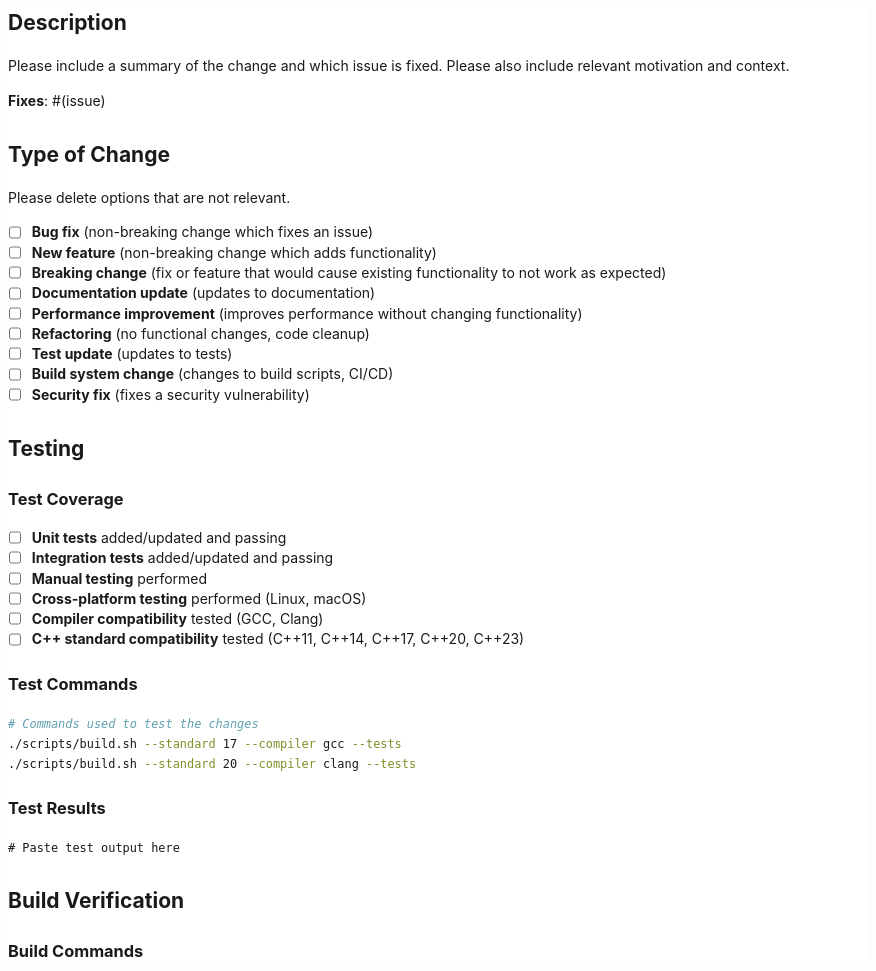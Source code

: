 ## Description

Please include a summary of the change and which issue is fixed. Please also include relevant motivation and context.

**Fixes**: #(issue)

## Type of Change

Please delete options that are not relevant.

- [ ] **Bug fix** (non-breaking change which fixes an issue)
- [ ] **New feature** (non-breaking change which adds functionality)
- [ ] **Breaking change** (fix or feature that would cause existing functionality to not work as expected)
- [ ] **Documentation update** (updates to documentation)
- [ ] **Performance improvement** (improves performance without changing functionality)
- [ ] **Refactoring** (no functional changes, code cleanup)
- [ ] **Test update** (updates to tests)
- [ ] **Build system change** (changes to build scripts, CI/CD)
- [ ] **Security fix** (fixes a security vulnerability)

## Testing

### Test Coverage

- [ ] **Unit tests** added/updated and passing
- [ ] **Integration tests** added/updated and passing
- [ ] **Manual testing** performed
- [ ] **Cross-platform testing** performed (Linux, macOS)
- [ ] **Compiler compatibility** tested (GCC, Clang)
- [ ] **C++ standard compatibility** tested (C++11, C++14, C++17, C++20, C++23)

### Test Commands

```bash
# Commands used to test the changes
./scripts/build.sh --standard 17 --compiler gcc --tests
./scripts/build.sh --standard 20 --compiler clang --tests
```

### Test Results

```
# Paste test output here
```

## Build Verification

### Build Commands
